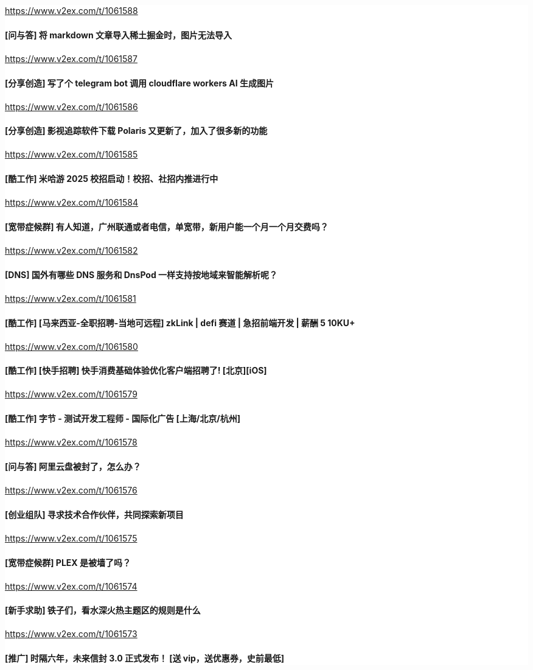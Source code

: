 <span style="color: blue!80!green"><https://www.v2ex.com/t/1061588></span>

#### \[问与答\] 将 markdown 文章导入稀土掘金时，图片无法导入

<span style="color: blue!80!green"><https://www.v2ex.com/t/1061587></span>

#### \[分享创造\] 写了个 telegram bot 调用 cloudflare workers AI 生成图片

<span style="color: blue!80!green"><https://www.v2ex.com/t/1061586></span>

#### \[分享创造\] 影视追踪软件下载 Polaris 又更新了，加入了很多新的功能

<span style="color: blue!80!green"><https://www.v2ex.com/t/1061585></span>

#### \[酷工作\] 米哈游 2025 校招启动！校招、社招内推进行中  

<span style="color: blue!80!green"><https://www.v2ex.com/t/1061584></span>

#### \[宽带症候群\] 有人知道，广州联通或者电信，单宽带，新用户能一个月一个月交费吗？

<span style="color: blue!80!green"><https://www.v2ex.com/t/1061582></span>

#### \[DNS\] 国外有哪些 DNS 服务和 DnsPod 一样支持按地域来智能解析呢？

<span style="color: blue!80!green"><https://www.v2ex.com/t/1061581></span>

#### \[酷工作\] \[马来西亚-全职招聘-当地可远程\] zkLink \| defi 赛道 \| 急招前端开发 \| 薪酬 5 10KU+

<span style="color: blue!80!green"><https://www.v2ex.com/t/1061580></span>

#### \[酷工作\] \[快手招聘\] 快手消费基础体验优化客户端招聘了! \[北京\]\[iOS\]

<span style="color: blue!80!green"><https://www.v2ex.com/t/1061579></span>

#### \[酷工作\] 字节 - 测试开发工程师 - 国际化广告 \[上海/北京/杭州\]

<span style="color: blue!80!green"><https://www.v2ex.com/t/1061578></span>

#### \[问与答\] 阿里云盘被封了，怎么办？

<span style="color: blue!80!green"><https://www.v2ex.com/t/1061576></span>

#### \[创业组队\] 寻求技术合作伙伴，共同探索新项目

<span style="color: blue!80!green"><https://www.v2ex.com/t/1061575></span>

#### \[宽带症候群\] PLEX 是被墙了吗？

<span style="color: blue!80!green"><https://www.v2ex.com/t/1061574></span>

#### \[新手求助\] 铁子们，看水深火热主题区的规则是什么

<span style="color: blue!80!green"><https://www.v2ex.com/t/1061573></span>

#### \[推广\] 时隔六年，未来信封 3.0 正式发布！ \[送 vip，送优惠券，史前最低\]
